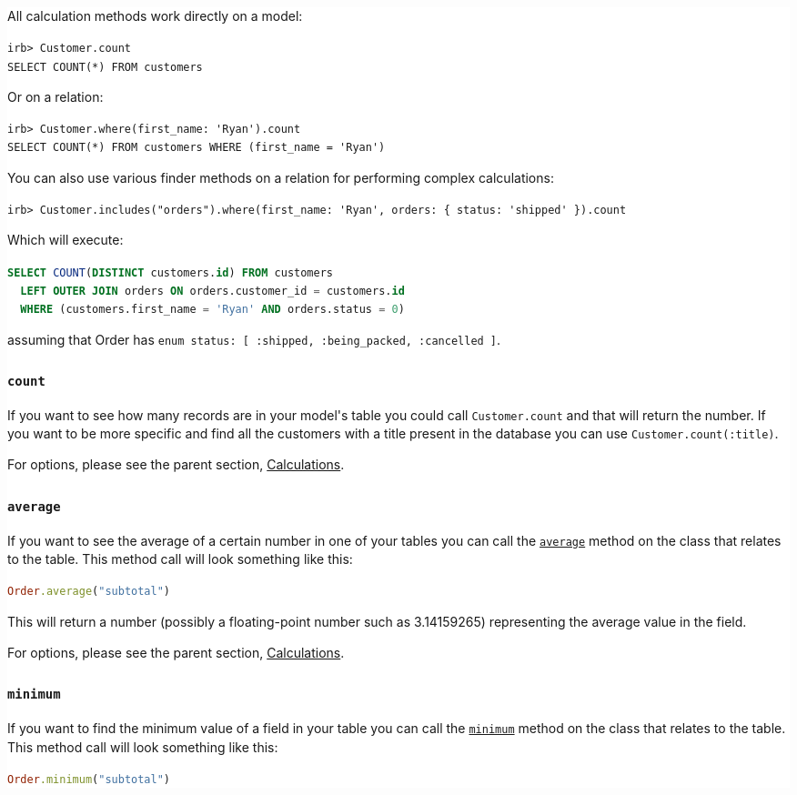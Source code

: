 All calculation methods work directly on a model:

```irb
irb> Customer.count
SELECT COUNT(*) FROM customers
```

Or on a relation:

```irb
irb> Customer.where(first_name: 'Ryan').count
SELECT COUNT(*) FROM customers WHERE (first_name = 'Ryan')
```

You can also use various finder methods on a relation for performing complex calculations:

```irb
irb> Customer.includes("orders").where(first_name: 'Ryan', orders: { status: 'shipped' }).count
```

Which will execute:

```sql
SELECT COUNT(DISTINCT customers.id) FROM customers
  LEFT OUTER JOIN orders ON orders.customer_id = customers.id
  WHERE (customers.first_name = 'Ryan' AND orders.status = 0)
```

assuming that Order has `enum status: [ :shipped, :being_packed, :cancelled ]`.

### `count`

If you want to see how many records are in your model's table you could call `Customer.count` and that will return the number.
If you want to be more specific and find all the customers with a title present in the database you can use `Customer.count(:title)`.

For options, please see the parent section, [Calculations](#calculations).

### `average`

If you want to see the average of a certain number in one of your tables you can call the [`average`][] method on the class that relates to the table. This method call will look something like this:

```ruby
Order.average("subtotal")
```

This will return a number (possibly a floating-point number such as 3.14159265) representing the average value in the field.

For options, please see the parent section, [Calculations](#calculations).

[`average`]: https://api.rubyonrails.org/classes/ActiveRecord/Calculations.html#method-i-average

### `minimum`

If you want to find the minimum value of a field in your table you can call the [`minimum`][] method on the class that relates to the table. This method call will look something like this:

```ruby
Order.minimum("subtotal")
```


[`ActiveRecord::Relation`]: https://api.rubyonrails.org/classes/ActiveRecord/Relation.html
[`annotate`]: https://api.rubyonrails.org/classes/ActiveRecord/QueryMethods.html#method-i-annotate
[`create_with`]: https://api.rubyonrails.org/classes/ActiveRecord/QueryMethods.html#method-i-create_with
[`distinct`]: https://api.rubyonrails.org/classes/ActiveRecord/QueryMethods.html#method-i-distinct
[`eager_load`]: https://api.rubyonrails.org/classes/ActiveRecord/QueryMethods.html#method-i-eager_load
[`extending`]: https://api.rubyonrails.org/classes/ActiveRecord/QueryMethods.html#method-i-extending
[`extract_associated`]: https://api.rubyonrails.org/classes/ActiveRecord/QueryMethods.html#method-i-extract_associated
[`find`]: https://api.rubyonrails.org/classes/ActiveRecord/FinderMethods.html#method-i-find
[`from`]: https://api.rubyonrails.org/classes/ActiveRecord/QueryMethods.html#method-i-from
[`group`]: https://api.rubyonrails.org/classes/ActiveRecord/QueryMethods.html#method-i-group
[`having`]: https://api.rubyonrails.org/classes/ActiveRecord/QueryMethods.html#method-i-having
[`includes`]: https://api.rubyonrails.org/classes/ActiveRecord/QueryMethods.html#method-i-includes
[`joins`]: https://api.rubyonrails.org/classes/ActiveRecord/QueryMethods.html#method-i-joins
[`left_outer_joins`]: https://api.rubyonrails.org/classes/ActiveRecord/QueryMethods.html#method-i-left_outer_joins
[`limit`]: https://api.rubyonrails.org/classes/ActiveRecord/QueryMethods.html#method-i-limit
[`lock`]: https://api.rubyonrails.org/classes/ActiveRecord/QueryMethods.html#method-i-lock
[`none`]: https://api.rubyonrails.org/classes/ActiveRecord/QueryMethods.html#method-i-none
[`offset`]: https://api.rubyonrails.org/classes/ActiveRecord/QueryMethods.html#method-i-offset
[`optimizer_hints`]: https://api.rubyonrails.org/classes/ActiveRecord/QueryMethods.html#method-i-optimizer_hints
[`order`]: https://api.rubyonrails.org/classes/ActiveRecord/QueryMethods.html#method-i-order
[`preload`]: https://api.rubyonrails.org/classes/ActiveRecord/QueryMethods.html#method-i-preload
[`readonly`]: https://api.rubyonrails.org/classes/ActiveRecord/QueryMethods.html#method-i-readonly
[`references`]: https://api.rubyonrails.org/classes/ActiveRecord/QueryMethods.html#method-i-references
[`reorder`]: https://api.rubyonrails.org/classes/ActiveRecord/QueryMethods.html#method-i-reorder
[`reselect`]: https://api.rubyonrails.org/classes/ActiveRecord/QueryMethods.html#method-i-reselect
[`regroup`]: https://api.rubyonrails.org/classes/ActiveRecord/QueryMethods.html#method-i-regroup
[`reverse_order`]: https://api.rubyonrails.org/classes/ActiveRecord/QueryMethods.html#method-i-reverse_order
[`select`]: https://api.rubyonrails.org/classes/ActiveRecord/QueryMethods.html#method-i-select
[`where`]: https://api.rubyonrails.org/classes/ActiveRecord/QueryMethods.html#method-i-where
[`take`]: https://api.rubyonrails.org/classes/ActiveRecord/FinderMethods.html#method-i-take
[`take!`]: https://api.rubyonrails.org/classes/ActiveRecord/FinderMethods.html#method-i-take-21
[`first`]: https://api.rubyonrails.org/classes/ActiveRecord/FinderMethods.html#method-i-first
[`first!`]: https://api.rubyonrails.org/classes/ActiveRecord/FinderMethods.html#method-i-first-21
[`last`]: https://api.rubyonrails.org/classes/ActiveRecord/FinderMethods.html#method-i-last
[`last!`]: https://api.rubyonrails.org/classes/ActiveRecord/FinderMethods.html#method-i-last-21
[`find_by`]: https://api.rubyonrails.org/classes/ActiveRecord/FinderMethods.html#method-i-find_by
[`find_by!`]: https://api.rubyonrails.org/classes/ActiveRecord/FinderMethods.html#method-i-find_by-21
[`id_value`]: https://api.rubyonrails.org/classes/ActiveRecord/ModelSchema.html#method-i-id_value
[`config.active_record.error_on_ignored_order`]: configuring.html#config-active-record-error-on-ignored-order
[`find_each`]: https://api.rubyonrails.org/classes/ActiveRecord/Batches.html#method-i-find_each
[`find_in_batches`]: https://api.rubyonrails.org/classes/ActiveRecord/Batches.html#method-i-find_in_batches
[`sanitize_sql_like`]: https://api.rubyonrails.org/classes/ActiveRecord/Sanitization/ClassMethods.html#method-i-sanitize_sql_like
[`where.not`]: https://api.rubyonrails.org/classes/ActiveRecord/QueryMethods/WhereChain.html#method-i-not
[`or`]: https://api.rubyonrails.org/classes/ActiveRecord/QueryMethods.html#method-i-or
[`and`]: https://api.rubyonrails.org/classes/ActiveRecord/QueryMethods.html#method-i-and
[`count`]: https://api.rubyonrails.org/classes/ActiveRecord/Calculations.html#method-i-count
[`unscope`]: https://api.rubyonrails.org/classes/ActiveRecord/QueryMethods.html#method-i-unscope
[`only`]: https://api.rubyonrails.org/classes/ActiveRecord/SpawnMethods.html#method-i-only
[`rewhere`]: https://api.rubyonrails.org/classes/ActiveRecord/QueryMethods.html#method-i-rewhere
[`regroup`]: https://api.rubyonrails.org/classes/ActiveRecord/QueryMethods.html#method-i-regroup
[`strict_loading`]: https://api.rubyonrails.org/classes/ActiveRecord/QueryMethods.html#method-i-strict_loading
[`config.active_record.strict_loading_by_default`]: configuring.html#config-active-record-strict-loading-by-default
[`config.active_record.action_on_strict_loading_violation`]: configuring.html#config-active-record-action-on-strict-loading-violation
[`strict_loading!`]: https://api.rubyonrails.org/classes/ActiveRecord/Core.html#method-i-strict_loading-21
[`scope`]: https://api.rubyonrails.org/classes/ActiveRecord/Scoping/Named/ClassMethods.html#method-i-scope
[`default_scope`]: https://api.rubyonrails.org/classes/ActiveRecord/Scoping/Default/ClassMethods.html#method-i-default_scope
[`merge`]: https://api.rubyonrails.org/classes/ActiveRecord/SpawnMethods.html#method-i-merge
[`unscoped`]: https://api.rubyonrails.org/classes/ActiveRecord/Scoping/Default/ClassMethods.html#method-i-unscoped
[`enum`]: https://api.rubyonrails.org/classes/ActiveRecord/Enum.html#method-i-enum
[`find_or_create_by`]: https://api.rubyonrails.org/classes/ActiveRecord/Relation.html#method-i-find_or_create_by
[`find_or_create_by!`]: https://api.rubyonrails.org/classes/ActiveRecord/Relation.html#method-i-find_or_create_by-21
[`find_or_initialize_by`]: https://api.rubyonrails.org/classes/ActiveRecord/Relation.html#method-i-find_or_initialize_by
[`find_by_sql`]: https://api.rubyonrails.org/classes/ActiveRecord/Querying.html#method-i-find_by_sql
[`lease_connection.select_all`]: https://api.rubyonrails.org/classes/ActiveRecord/ConnectionAdapters/DatabaseStatements.html#method-i-select_all
[`pluck`]: https://api.rubyonrails.org/classes/ActiveRecord/Calculations.html#method-i-pluck
[`pick`]: https://api.rubyonrails.org/classes/ActiveRecord/Calculations.html#method-i-pick
[`ids`]: https://api.rubyonrails.org/classes/ActiveRecord/Calculations.html#method-i-ids
[`exists?`]: https://api.rubyonrails.org/classes/ActiveRecord/FinderMethods.html#method-i-exists-3F
[`minimum`]: https://api.rubyonrails.org/classes/ActiveRecord/Calculations.html#method-i-minimum
[`maximum`]: https://api.rubyonrails.org/classes/ActiveRecord/Calculations.html#method-i-maximum
[`sum`]: https://api.rubyonrails.org/classes/ActiveRecord/Calculations.html#method-i-sum
[`explain`]: https://api.rubyonrails.org/classes/ActiveRecord/Relation.html#method-i-explain
[MySQL5.7-explain]: https://dev.mysql.com/doc/refman/5.7/en/explain.html
[MySQL8-explain]: https://dev.mysql.com/doc/refman/8.0/en/explain.html
[MariaDB-explain]: https://mariadb.com/kb/en/analyze-and-explain-statements/